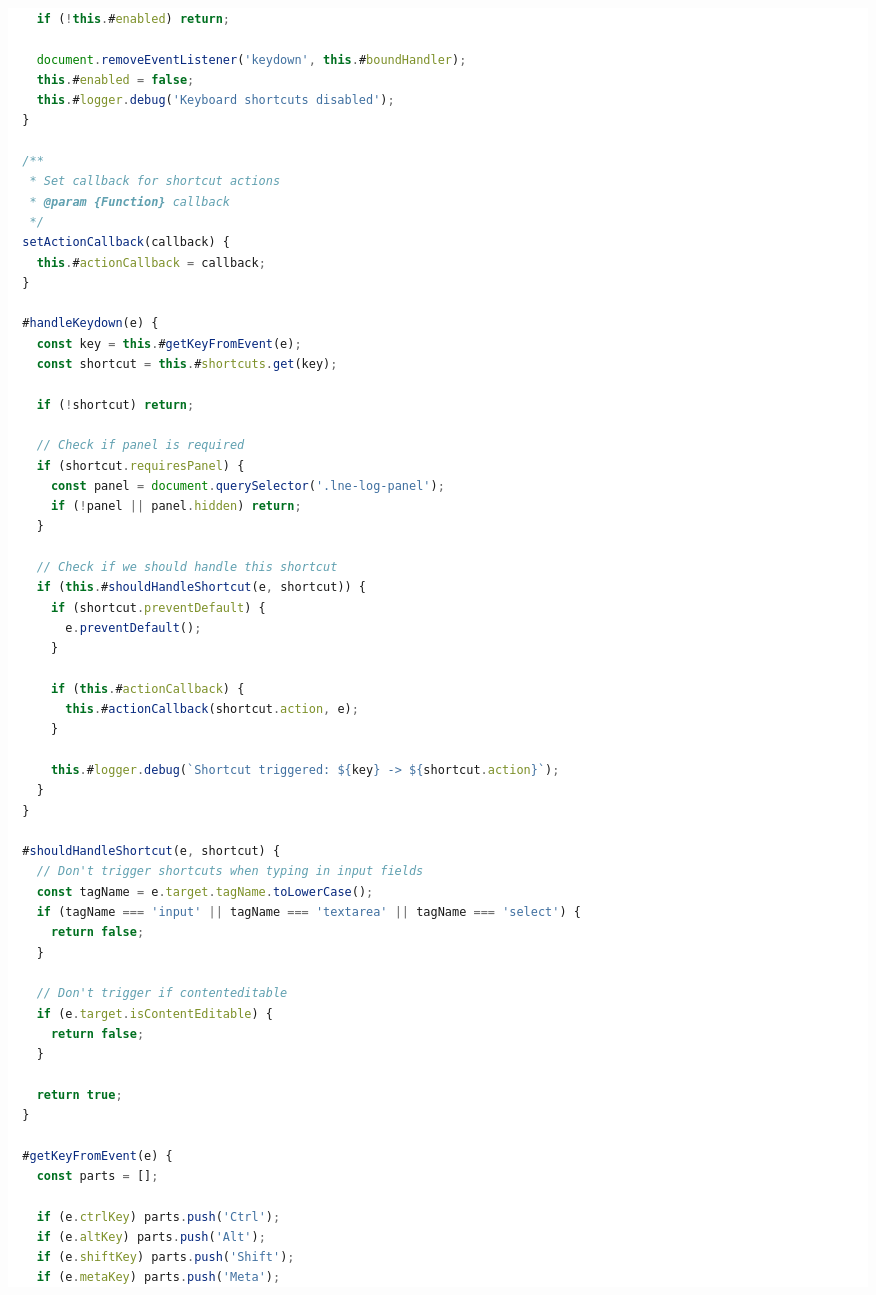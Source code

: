    ```javascript
       if (!this.#enabled) return;
       
       document.removeEventListener('keydown', this.#boundHandler);
       this.#enabled = false;
       this.#logger.debug('Keyboard shortcuts disabled');
     }
     
     /**
      * Set callback for shortcut actions
      * @param {Function} callback
      */
     setActionCallback(callback) {
       this.#actionCallback = callback;
     }
     
     #handleKeydown(e) {
       const key = this.#getKeyFromEvent(e);
       const shortcut = this.#shortcuts.get(key);
       
       if (!shortcut) return;
       
       // Check if panel is required
       if (shortcut.requiresPanel) {
         const panel = document.querySelector('.lne-log-panel');
         if (!panel || panel.hidden) return;
       }
       
       // Check if we should handle this shortcut
       if (this.#shouldHandleShortcut(e, shortcut)) {
         if (shortcut.preventDefault) {
           e.preventDefault();
         }
         
         if (this.#actionCallback) {
           this.#actionCallback(shortcut.action, e);
         }
         
         this.#logger.debug(`Shortcut triggered: ${key} -> ${shortcut.action}`);
       }
     }
     
     #shouldHandleShortcut(e, shortcut) {
       // Don't trigger shortcuts when typing in input fields
       const tagName = e.target.tagName.toLowerCase();
       if (tagName === 'input' || tagName === 'textarea' || tagName === 'select') {
         return false;
       }
       
       // Don't trigger if contenteditable
       if (e.target.isContentEditable) {
         return false;
       }
       
       return true;
     }
     
     #getKeyFromEvent(e) {
       const parts = [];
       
       if (e.ctrlKey) parts.push('Ctrl');
       if (e.altKey) parts.push('Alt');
       if (e.shiftKey) parts.push('Shift');
       if (e.metaKey) parts.push('Meta');
   ```